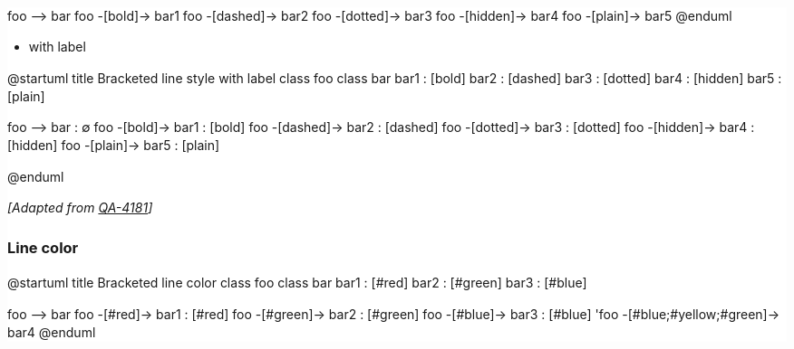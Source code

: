 foo --> bar
foo -[bold]-> bar1
foo -[dashed]-> bar2
foo -[dotted]-> bar3
foo -[hidden]-> bar4
foo -[plain]-> bar5
@enduml
</plantuml>

* with label

<plantuml>
@startuml
title Bracketed line style with label
class foo
class bar
bar1 : [bold]  
bar2 : [dashed]
bar3 : [dotted]
bar4 : [hidden]
bar5 : [plain] 

foo --> bar          : ∅
foo -[bold]-> bar1   : [bold]
foo -[dashed]-> bar2 : [dashed]
foo -[dotted]-> bar3 : [dotted]
foo -[hidden]-> bar4 : [hidden]
foo -[plain]-> bar5  : [plain]

@enduml
</plantuml>

*[Adapted from [QA-4181](https://forum.plantuml.net/4181/how-change-width-line-in-a-relationship-between-two-classes?show=4232#a4232)]*

### Line color

<plantuml>
@startuml
title Bracketed line color
class foo
class bar
bar1 : [#red]
bar2 : [#green]
bar3 : [#blue]

foo --> bar
foo -[#red]-> bar1     : [#red]
foo -[#green]-> bar2   : [#green]
foo -[#blue]-> bar3    : [#blue]
'foo -[#blue;#yellow;#green]-> bar4
@enduml
</plantuml>
